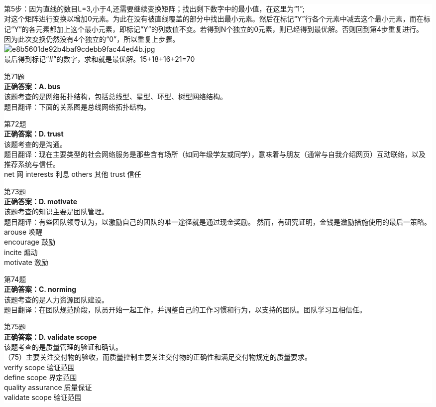 第5步：因为直线的数目L=3,小于4,还需要继续变换矩阵；找出剩下数字中的最小值，在这里为“1”;  
对这个矩阵进行变换以增加0元素。为此在没有被直线覆盖的部分中找出最小元素。然后在标记“Y”行各个元素中减去这个最小元素，而在标记“Y”的各元素都加上这个最小元素，即标记“Y”的列数值不变。若得到N个独立的0元素，则已经得到最优解。否则回到第4步重复进行。  
因为此次变换仍然没有4个独立的“0”，所以重复上步骤。  
![e8b5601de92b4baf9cdebb9fac44ed4b.jpg][]  
最后得到标记“\#”的数字，求和就是最优解。15+18+16+21=70  
  
第71题  
**正确答案：A. bus**  
该题考查的是网络拓扑结构，包括总线型、星型、环型、树型网络结构。  
题目翻译：下面的关系图是总线网络拓扑结构。  
  
第72题  
**正确答案：D. trust**  
该题考查的是沟通。  
题目翻译：现在主要类型的社会网络服务是那些含有场所（如同年级学友或同学），意味着与朋友（通常与自我介绍网页）互动联络，以及推荐系统与信任。  
net 网 interests 利息 others 其他 trust 信任   
  
第73题  
**正确答案：D. motivate**  
该题考查的知识主要是团队管理。  
题目翻译：有些团队领导认为，以激励自己的团队的唯一途径就是通过现金奖励。 然而，有研究证明，金钱是瀲励措施使用的最后一策略。  
arouse 唤醒  
encourage 鼓励  
incite 煽动  
motivate 激励  
  
第74题  
**正确答案：C. norming**  
该题考查的是人力资源团队建设。  
题目翻译：在团队规范阶段，队员开始一起工作，并调整自己的工作习惯和行为，以支持的团队。团队学习互相信任。  
  
第75题  
**正确答案：D. validate scope**  
该题考查的是质量管理的验证和确认。  
（75）主要关注交付物的验收，而质量控制主要关注交付物的正确性和满足交付物规定的质量要求。  
verify scope 验证范围  
define scope 界定范围  
quality assurance 质量保证  
validate scope 验证范围  
  



[ee4da6bd1e834f8e81fe626d7a41f52e.jpg]: https://www.xkxxkx.cn/file/exam/software/信息系统项目管理师/综合知识/第70题/ee4da6bd1e834f8e81fe626d7a41f52e.jpg
[51a511c244ce433f8cc28785160cefa5.jpg]: https://www.xkxxkx.cn/file/exam/software/信息系统项目管理师/综合知识/第70题/51a511c244ce433f8cc28785160cefa5.jpg
[0da4b32562a04943bc1f28aac4377ac7.jpg]: https://www.xkxxkx.cn/file/exam/software/信息系统项目管理师/综合知识/第70题/0da4b32562a04943bc1f28aac4377ac7.jpg
[add024fa243342e4abfb2556e56e0834.jpg]: https://www.xkxxkx.cn/file/exam/software/信息系统项目管理师/综合知识/第70题/add024fa243342e4abfb2556e56e0834.jpg
[e8b5601de92b4baf9cdebb9fac44ed4b.jpg]: https://www.xkxxkx.cn/file/exam/software/信息系统项目管理师/综合知识/第70题/e8b5601de92b4baf9cdebb9fac44ed4b.jpg


[776d510a42084233bd77c1e829e24770.jpg]: https://www.xkxxkx.cn/file/exam/software/信息系统项目管理师/综合知识/第16题/776d510a42084233bd77c1e829e24770.jpg
[fe1f4c2a0a0746dcbfe4c22511d8a434.jpg]: https://www.xkxxkx.cn/file/exam/software/信息系统项目管理师/综合知识/第43题/fe1f4c2a0a0746dcbfe4c22511d8a434.jpg
[7ce5d8bad5ec4dc4b44e5459bbd79858.jpg]: https://www.xkxxkx.cn/file/exam/software/信息系统项目管理师/综合知识/第57题/7ce5d8bad5ec4dc4b44e5459bbd79858.jpg
[3a06022ff9d04d37ab0fcd1bd845074d.jpg]: https://www.xkxxkx.cn/file/exam/software/信息系统项目管理师/综合知识/第65题/3a06022ff9d04d37ab0fcd1bd845074d.jpg
[e785e01fc8934deaa2bfd918f0e95fef.jpg]: https://www.xkxxkx.cn/file/exam/software/信息系统项目管理师/综合知识/第68题/e785e01fc8934deaa2bfd918f0e95fef.jpg
[d127141259974c62a1818a77afa2d6cf.jpg]: https://www.xkxxkx.cn/file/exam/software/信息系统项目管理师/综合知识/第69题/d127141259974c62a1818a77afa2d6cf.jpg
[4eb99c3b6bf34781a9ddf968dd9ced28.jpg]: https://www.xkxxkx.cn/file/exam/software/信息系统项目管理师/综合知识/第70题/4eb99c3b6bf34781a9ddf968dd9ced28.jpg
[f1bb3c6a54ce43da81e4e6492e9fa63f.jpg]: https://www.xkxxkx.cn/file/exam/software/信息系统项目管理师/综合知识/第71题/f1bb3c6a54ce43da81e4e6492e9fa63f.jpg